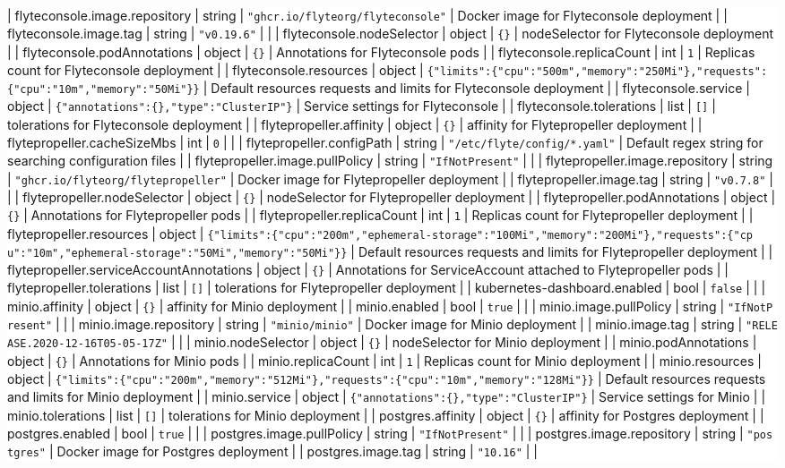 | flyteconsole.image.repository | string | `"ghcr.io/flyteorg/flyteconsole"` | Docker image for Flyteconsole deployment |
| flyteconsole.image.tag | string | `"v0.19.6"` |  |
| flyteconsole.nodeSelector | object | `{}` | nodeSelector for Flyteconsole deployment |
| flyteconsole.podAnnotations | object | `{}` | Annotations for Flyteconsole pods |
| flyteconsole.replicaCount | int | `1` | Replicas count for Flyteconsole deployment |
| flyteconsole.resources | object | `{"limits":{"cpu":"500m","memory":"250Mi"},"requests":{"cpu":"10m","memory":"50Mi"}}` | Default resources requests and limits for Flyteconsole deployment |
| flyteconsole.service | object | `{"annotations":{},"type":"ClusterIP"}` | Service settings for Flyteconsole |
| flyteconsole.tolerations | list | `[]` | tolerations for Flyteconsole deployment |
| flytepropeller.affinity | object | `{}` | affinity for Flytepropeller deployment |
| flytepropeller.cacheSizeMbs | int | `0` |  |
| flytepropeller.configPath | string | `"/etc/flyte/config/*.yaml"` | Default regex string for searching configuration files |
| flytepropeller.image.pullPolicy | string | `"IfNotPresent"` |  |
| flytepropeller.image.repository | string | `"ghcr.io/flyteorg/flytepropeller"` | Docker image for Flytepropeller deployment |
| flytepropeller.image.tag | string | `"v0.7.8"` |  |
| flytepropeller.nodeSelector | object | `{}` | nodeSelector for Flytepropeller deployment |
| flytepropeller.podAnnotations | object | `{}` | Annotations for Flytepropeller pods |
| flytepropeller.replicaCount | int | `1` | Replicas count for Flytepropeller deployment |
| flytepropeller.resources | object | `{"limits":{"cpu":"200m","ephemeral-storage":"100Mi","memory":"200Mi"},"requests":{"cpu":"10m","ephemeral-storage":"50Mi","memory":"50Mi"}}` | Default resources requests and limits for Flytepropeller deployment |
| flytepropeller.serviceAccountAnnotations | object | `{}` | Annotations for ServiceAccount attached to Flytepropeller pods |
| flytepropeller.tolerations | list | `[]` | tolerations for Flytepropeller deployment |
| kubernetes-dashboard.enabled | bool | `false` |  |
| minio.affinity | object | `{}` | affinity for Minio deployment |
| minio.enabled | bool | `true` |  |
| minio.image.pullPolicy | string | `"IfNotPresent"` |  |
| minio.image.repository | string | `"minio/minio"` | Docker image for Minio deployment |
| minio.image.tag | string | `"RELEASE.2020-12-16T05-05-17Z"` |  |
| minio.nodeSelector | object | `{}` | nodeSelector for Minio deployment |
| minio.podAnnotations | object | `{}` | Annotations for Minio pods |
| minio.replicaCount | int | `1` | Replicas count for Minio deployment |
| minio.resources | object | `{"limits":{"cpu":"200m","memory":"512Mi"},"requests":{"cpu":"10m","memory":"128Mi"}}` | Default resources requests and limits for Minio deployment |
| minio.service | object | `{"annotations":{},"type":"ClusterIP"}` | Service settings for Minio |
| minio.tolerations | list | `[]` | tolerations for Minio deployment |
| postgres.affinity | object | `{}` | affinity for Postgres deployment |
| postgres.enabled | bool | `true` |  |
| postgres.image.pullPolicy | string | `"IfNotPresent"` |  |
| postgres.image.repository | string | `"postgres"` | Docker image for Postgres deployment |
| postgres.image.tag | string | `"10.16"` |  |